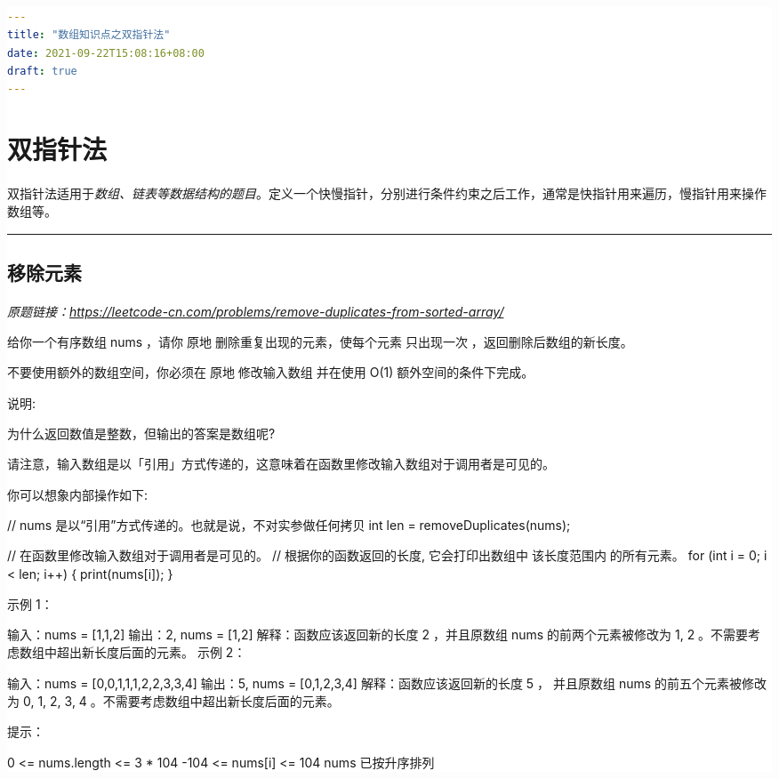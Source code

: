 ```yaml
---
title: "数组知识点之双指针法"
date: 2021-09-22T15:08:16+08:00
draft: true
---
```


# 双指针法

双指针法适用于*数组、链表等数据结构的题目*。定义一个快慢指针，分别进行条件约束之后工作，通常是快指针用来遍历，慢指针用来操作数组等。

---

## 移除元素

*原题链接：https://leetcode-cn.com/problems/remove-duplicates-from-sorted-array/*

给你一个有序数组 nums ，请你 原地 删除重复出现的元素，使每个元素 只出现一次 ，返回删除后数组的新长度。

不要使用额外的数组空间，你必须在 原地 修改输入数组 并在使用 O(1) 额外空间的条件下完成。

 

说明:

为什么返回数值是整数，但输出的答案是数组呢?

请注意，输入数组是以「引用」方式传递的，这意味着在函数里修改输入数组对于调用者是可见的。

你可以想象内部操作如下:

// nums 是以“引用”方式传递的。也就是说，不对实参做任何拷贝
int len = removeDuplicates(nums);

// 在函数里修改输入数组对于调用者是可见的。
// 根据你的函数返回的长度, 它会打印出数组中 该长度范围内 的所有元素。
for (int i = 0; i < len; i++) {
    print(nums[i]);
}

示例 1：

输入：nums = [1,1,2]
输出：2, nums = [1,2]
解释：函数应该返回新的长度 2 ，并且原数组 nums 的前两个元素被修改为 1, 2 。不需要考虑数组中超出新长度后面的元素。
示例 2：

输入：nums = [0,0,1,1,1,2,2,3,3,4]
输出：5, nums = [0,1,2,3,4]
解释：函数应该返回新的长度 5 ， 并且原数组 nums 的前五个元素被修改为 0, 1, 2, 3, 4 。不需要考虑数组中超出新长度后面的元素。


提示：

0 <= nums.length <= 3 * 104
-104 <= nums[i] <= 104
nums 已按升序排列
